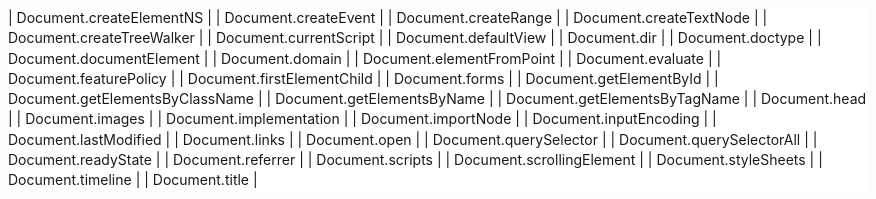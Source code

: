 | Document.createElementNS |
| Document.createEvent |
| Document.createRange |
| Document.createTextNode |
| Document.createTreeWalker |
| Document.currentScript |
| Document.defaultView |
| Document.dir |
| Document.doctype |
| Document.documentElement |
| Document.domain |
| Document.elementFromPoint |
| Document.evaluate |
| Document.featurePolicy |
| Document.firstElementChild |
| Document.forms |
| Document.getElementById |
| Document.getElementsByClassName |
| Document.getElementsByName |
| Document.getElementsByTagName |
| Document.head |
| Document.images |
| Document.implementation |
| Document.importNode |
| Document.inputEncoding |
| Document.lastModified |
| Document.links |
| Document.open |
| Document.querySelector |
| Document.querySelectorAll |
| Document.readyState |
| Document.referrer |
| Document.scripts |
| Document.scrollingElement |
| Document.styleSheets |
| Document.timeline |
| Document.title |